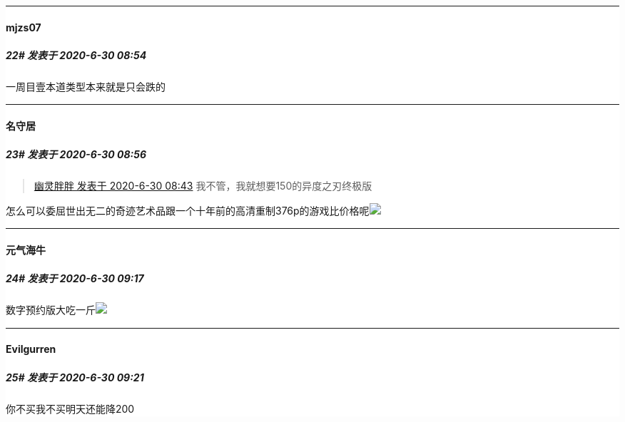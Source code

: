 



-----

####  mjzs07  
##### 22#       发表于 2020-6-30 08:54




一周目壹本道类型本来就是只会跌的







-----

####  名守居  
##### 23#       发表于 2020-6-30 08:56



<blockquote><a href="httphttps://bbs.saraba1st.com/2b/forum.php?mod=redirect&amp;goto=findpost&amp;pid=48006196&amp;ptid=1944868" target="_blank">幽灵胖胖 发表于 2020-6-30 08:43</a>
我不管，我就想要150的异度之刃终极版</blockquote>
怎么可以委屈世出无二的奇迹艺术品跟一个十年前的高清重制376p的游戏比价格呢<img src="https://static.saraba1st.com/image/smiley/face2017/067.png" referrerpolicy="no-referrer">







-----

####  元气海牛  
##### 24#       发表于 2020-6-30 09:17




数字预约版大吃一斤<img src="https://static.saraba1st.com/image/smiley/face2017/163.png" referrerpolicy="no-referrer">







-----

####  Evilgurren  
##### 25#       发表于 2020-6-30 09:21




你不买我不买明天还能降200




